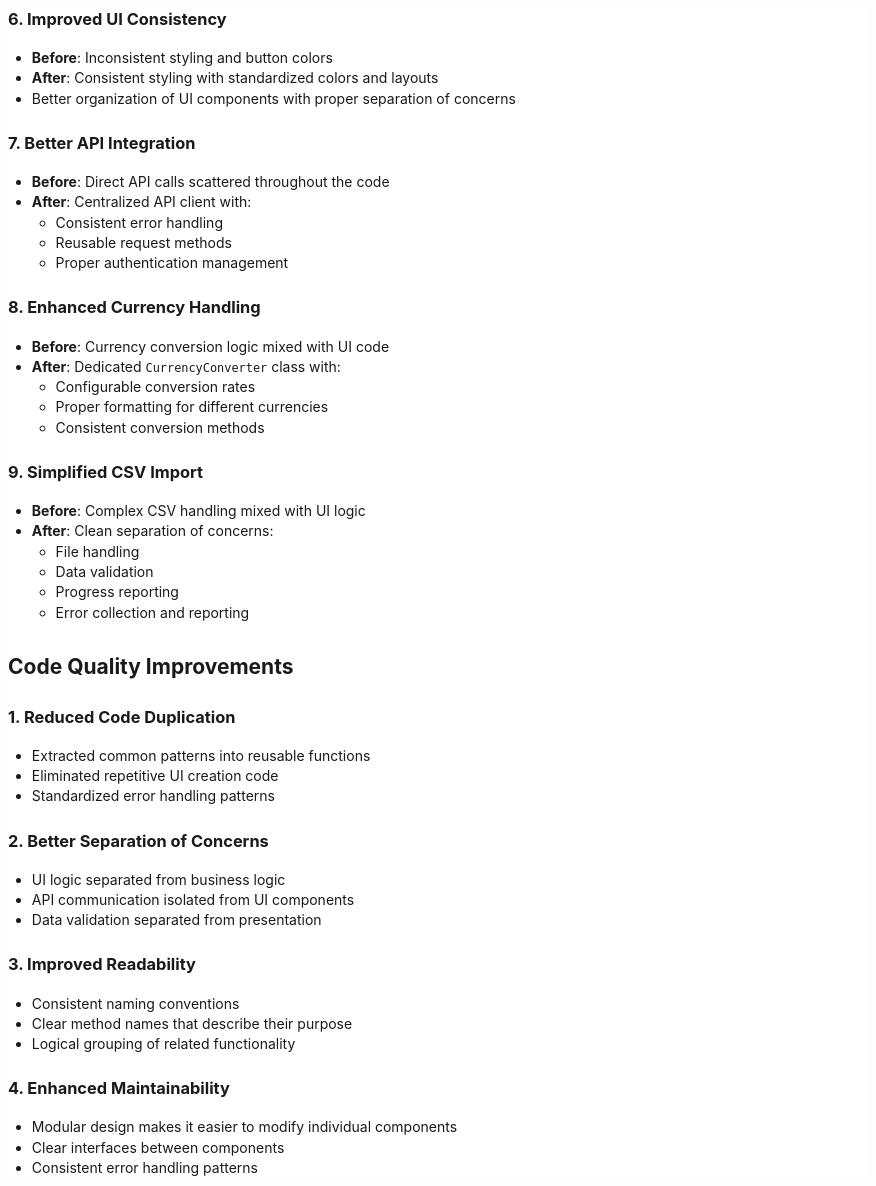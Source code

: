 ### 6. **Improved UI Consistency**
- **Before**: Inconsistent styling and button colors
- **After**: Consistent styling with standardized colors and layouts
- Better organization of UI components with proper separation of concerns

### 7. **Better API Integration**
- **Before**: Direct API calls scattered throughout the code
- **After**: Centralized API client with:
  - Consistent error handling
  - Reusable request methods
  - Proper authentication management

### 8. **Enhanced Currency Handling**
- **Before**: Currency conversion logic mixed with UI code
- **After**: Dedicated `CurrencyConverter` class with:
  - Configurable conversion rates
  - Proper formatting for different currencies
  - Consistent conversion methods

### 9. **Simplified CSV Import**
- **Before**: Complex CSV handling mixed with UI logic
- **After**: Clean separation of concerns:
  - File handling
  - Data validation
  - Progress reporting
  - Error collection and reporting

## Code Quality Improvements

### 1. **Reduced Code Duplication**
- Extracted common patterns into reusable functions
- Eliminated repetitive UI creation code
- Standardized error handling patterns

### 2. **Better Separation of Concerns**
- UI logic separated from business logic
- API communication isolated from UI components
- Data validation separated from presentation

### 3. **Improved Readability**
- Consistent naming conventions
- Clear method names that describe their purpose
- Logical grouping of related functionality

### 4. **Enhanced Maintainability**
- Modular design makes it easier to modify individual components
- Clear interfaces between components
- Consistent error handling patterns
